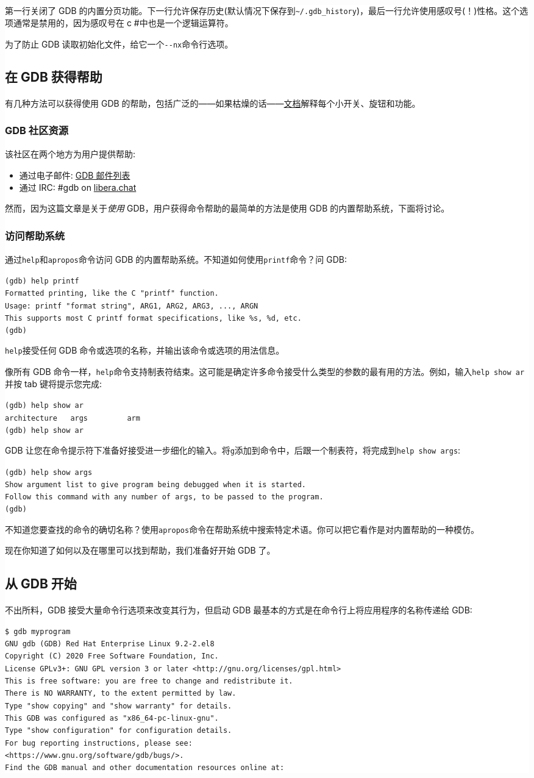 第一行关闭了 GDB 的内置分页功能。下一行允许保存历史(默认情况下保存到`~/.gdb_history`)，最后一行允许使用感叹号(！)性格。这个选项通常是禁用的，因为感叹号在 c #中也是一个逻辑运算符。

为了防止 GDB 读取初始化文件，给它一个`--nx`命令行选项。

## 在 GDB 获得帮助

有几种方法可以获得使用 GDB 的帮助，包括广泛的——如果枯燥的话——[文档](https://sourceware.org/gdb/documentation/)解释每个小开关、旋钮和功能。

### GDB 社区资源

该社区在两个地方为用户提供帮助:

*   通过电子邮件: [GDB 邮件列表](https://sourceware.org/mailman/listinfo/gdb/)
*   通过 IRC: #gdb on [libera.chat](https://libera.chat/)

然而，因为这篇文章是关于*使用* GDB，用户获得命令帮助的最简单的方法是使用 GDB 的内置帮助系统，下面将讨论。

### 访问帮助系统

通过`help`和`apropos`命令访问 GDB 的内置帮助系统。不知道如何使用`printf`命令？问 GDB:

```
(gdb) help printf
Formatted printing, like the C "printf" function.
Usage: printf "format string", ARG1, ARG2, ARG3, ..., ARGN
This supports most C printf format specifications, like %s, %d, etc.
(gdb)
```

`help`接受任何 GDB 命令或选项的名称，并输出该命令或选项的用法信息。

像所有 GDB 命令一样，`help`命令支持制表符结束。这可能是确定许多命令接受什么类型的参数的最有用的方法。例如，输入`help show ar`并按 tab 键将提示您完成:

```
(gdb) help show ar
architecture   args         arm
(gdb) help show ar
```

GDB 让您在命令提示符下准备好接受进一步细化的输入。将`g`添加到命令中，后跟一个制表符，将完成到`help show args`:

```
(gdb) help show args
Show argument list to give program being debugged when it is started.
Follow this command with any number of args, to be passed to the program.
(gdb)
```

不知道您要查找的命令的确切名称？使用`apropos`命令在帮助系统中搜索特定术语。你可以把它看作是对内置帮助的一种模仿。

现在你知道了如何以及在哪里可以找到帮助，我们准备好开始 GDB 了。

## 从 GDB 开始

不出所料，GDB 接受大量命令行选项来改变其行为，但启动 GDB 最基本的方式是在命令行上将应用程序的名称传递给 GDB:

```
$ gdb myprogram
GNU gdb (GDB) Red Hat Enterprise Linux 9.2-2.el8
Copyright (C) 2020 Free Software Foundation, Inc.
License GPLv3+: GNU GPL version 3 or later <http://gnu.org/licenses/gpl.html>
This is free software: you are free to change and redistribute it.
There is NO WARRANTY, to the extent permitted by law.
Type "show copying" and "show warranty" for details.
This GDB was configured as "x86_64-pc-linux-gnu".
Type "show configuration" for configuration details.
For bug reporting instructions, please see:
<https://www.gnu.org/software/gdb/bugs/>.
Find the GDB manual and other documentation resources online at:
```